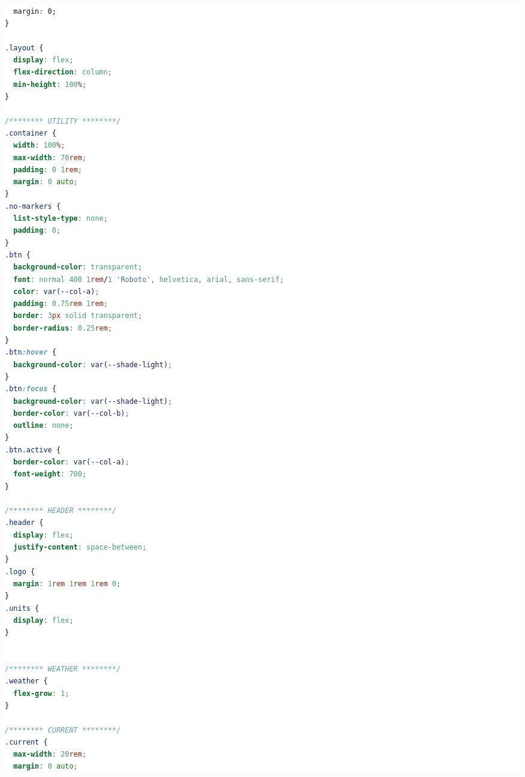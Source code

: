 ```css
  margin: 0;
}

.layout {
  display: flex;
  flex-direction: column;
  min-height: 100%;
}

/******** UTILITY ********/
.container {
  width: 100%;
  max-width: 70rem;
  padding: 0 1rem;
  margin: 0 auto;
}
.no-markers {
  list-style-type: none;
  padding: 0;
}
.btn {
  background-color: transparent;
  font: normal 400 1rem/1 'Roboto', helvetica, arial, sans-serif;
  color: var(--col-a);
  padding: 0.75rem 1rem;
  border: 3px solid transparent;
  border-radius: 0.25rem;
}
.btn:hover {
  background-color: var(--shade-light);
}
.btn:focus {
  background-color: var(--shade-light);
  border-color: var(--col-b);
  outline: none;
}
.btn.active {
  border-color: var(--col-a);
  font-weight: 700;
}

/******** HEADER ********/
.header {
  display: flex;
  justify-content: space-between;
}
.logo {
  margin: 1rem 1rem 1rem 0;
}
.units {
  display: flex;
}


/******** WEATHER ********/
.weather {
  flex-grow: 1;
}

/******** CURRENT ********/
.current {
  max-width: 20rem;
  margin: 0 auto;
```